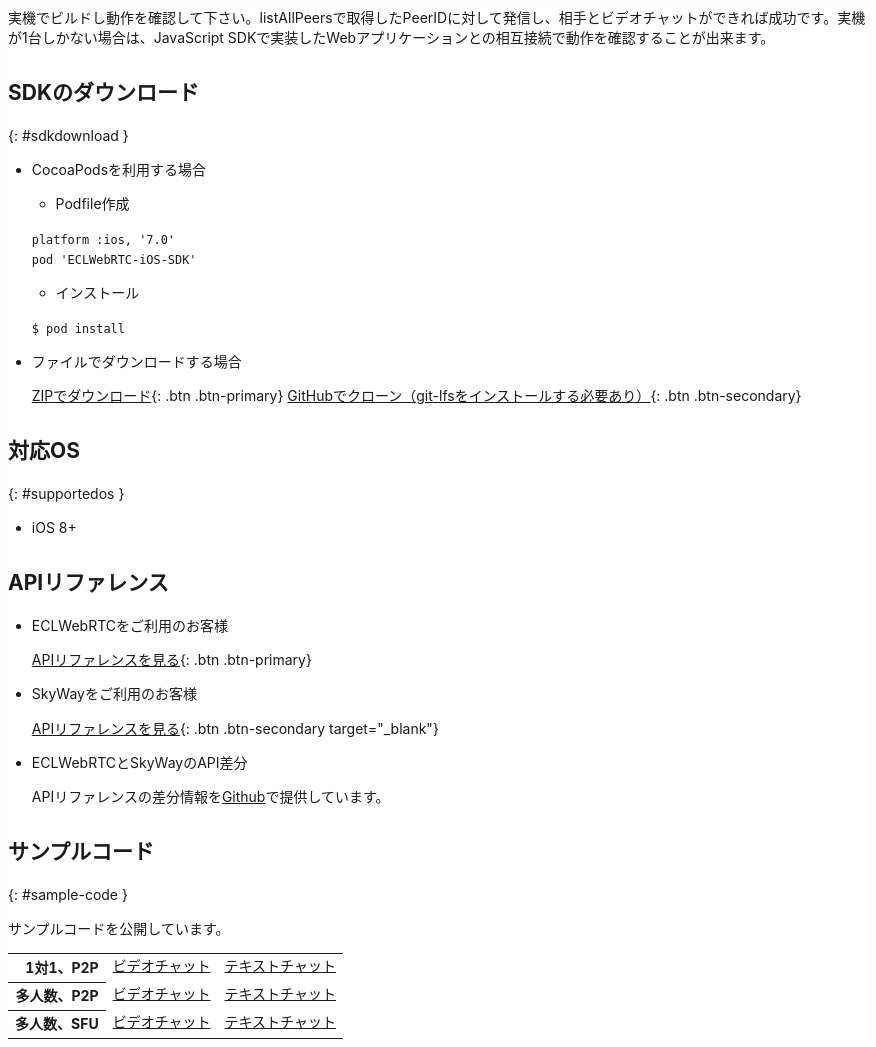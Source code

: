 実機でビルドし動作を確認して下さい。listAllPeersで取得したPeerIDに対して発信し、相手とビデオチャットができれば成功です。実機が1台しかない場合は、JavaScript SDKで実装したWebアプリケーションとの相互接続で動作を確認することが出来ます。

## SDKのダウンロード
{: #sdkdownload }


- CocoaPodsを利用する場合
  - Podfile作成
  ```
  platform :ios, '7.0'
  pod 'ECLWebRTC-iOS-SDK'
  ```
  - インストール
  ```
  $ pod install
  ```

- ファイルでダウンロードする場合

  [ZIPでダウンロード](https://s3-ap-northeast-1.amazonaws.com/skyway-sdk-production/skyway-ios-sdk.zip){: .btn .btn-primary}
  [GitHubでクローン（git-lfsをインストールする必要あり）](https://github.com/nttcom/ECLWebRTC-iOS-SDK){: .btn .btn-secondary}


## 対応OS
{: #supportedos }

- iOS 8+


## APIリファレンス

- ECLWebRTCをご利用のお客様

  [APIリファレンスを見る](#){: .btn .btn-primary}

- SkyWayをご利用のお客様

  [APIリファレンスを見る](http://nttcom.github.io/skyway/docs/#iOS){: .btn .btn-secondary target="_blank"}

- ECLWebRTCとSkyWayのAPI差分

  APIリファレンスの差分情報を[Github](https://github.com/nttcom/skyway-sdk-migration-docs)で提供しています。


## サンプルコード
{: #sample-code }

サンプルコードを公開しています。

<table class="table w-75">
  <tbody align="right">
    <tr>
      <th scope="row">1対1、P2P</th>
      <td><a href="#" class="card-link">ビデオチャット</a></td>
      <td><a href="#" class="card-link">テキストチャット</a></td>
    </tr>
    <tr>
      <th scope="row">多人数、P2P</th>
      <td><a href="#" class="card-link">ビデオチャット</a></td>
      <td><a href="#" class="card-link">テキストチャット</a></td>
    </tr>
    <tr>
      <th scope="row">多人数、SFU</th>
      <td><a href="#" class="card-link">ビデオチャット</a></td>
      <td><a href="#" class="card-link">テキストチャット</a></td>
    </tr>